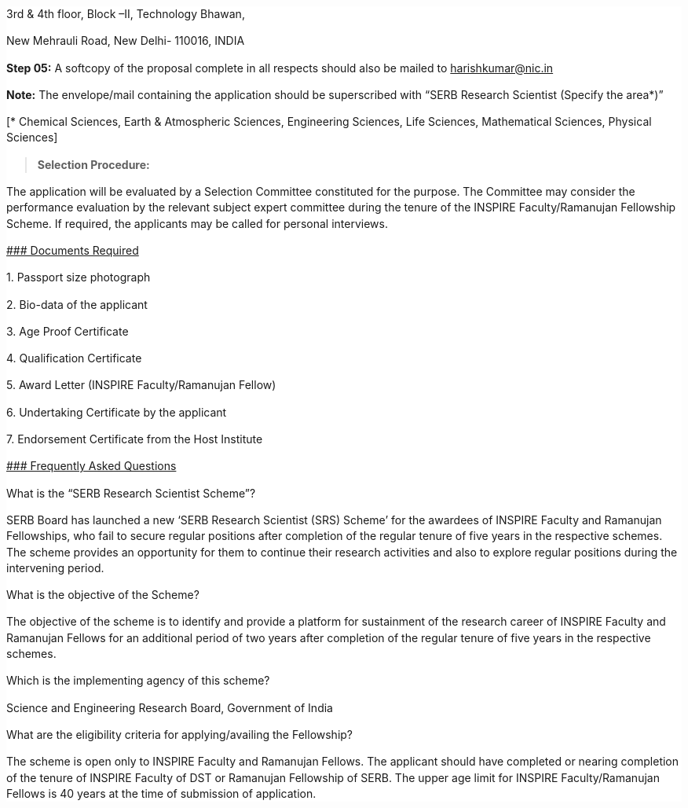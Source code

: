 3rd & 4th floor, Block –II, Technology Bhawan,

New Mehrauli Road, New Delhi- 110016, INDIA

**Step 05:** A softcopy of the proposal complete in all respects should also be mailed to harishkumar@nic.in

**Note:** The envelope/mail containing the application should be superscribed with “SERB Research Scientist (Specify the area\*)”

\[\* Chemical Sciences, Earth & Atmospheric Sciences, Engineering Sciences, Life Sciences, Mathematical Sciences, Physical Sciences\]

> **Selection Procedure:**

The application will be evaluated by a Selection Committee constituted for the purpose. The Committee may consider the performance evaluation by the relevant subject expert committee during the tenure of the INSPIRE Faculty/Ramanujan Fellowship Scheme. If required, the applicants may be called for personal interviews.

[### Documents Required](https://www.myscheme.gov.in/schemes/serbrss#documents-required)

1\. Passport size photograph

2\. Bio-data of the applicant

3\. Age Proof Certificate

4\. Qualification Certificate

5\. Award Letter (INSPIRE Faculty/Ramanujan Fellow)

6\. Undertaking Certificate by the applicant

7\. Endorsement Certificate from the Host Institute

[### Frequently Asked Questions](https://www.myscheme.gov.in/schemes/serbrss#faqs)

What is the “SERB Research Scientist Scheme”?

SERB Board has launched a new ‘SERB Research Scientist (SRS) Scheme’ for the awardees of INSPIRE Faculty and Ramanujan Fellowships, who fail to secure regular positions after completion of the regular tenure of five years in the respective schemes. The scheme provides an opportunity for them to continue their research activities and also to explore regular positions during the intervening period.

What is the objective of the Scheme?

The objective of the scheme is to identify and provide a platform for sustainment of the research career of INSPIRE Faculty and Ramanujan Fellows for an additional period of two years after completion of the regular tenure of five years in the respective schemes.

Which is the implementing agency of this scheme?

Science and Engineering Research Board, Government of India

What are the eligibility criteria for applying/availing the Fellowship?

The scheme is open only to INSPIRE Faculty and Ramanujan Fellows. The applicant should have completed or nearing completion of the tenure of INSPIRE Faculty of DST or Ramanujan Fellowship of SERB. The upper age limit for INSPIRE Faculty/Ramanujan Fellows is 40 years at the time of submission of application.
